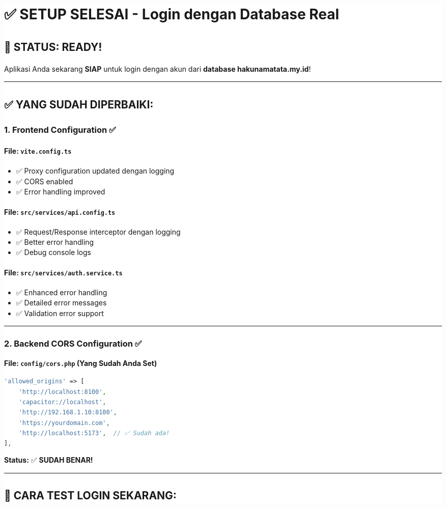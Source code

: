 # ✅ SETUP SELESAI - Login dengan Database Real

## 🎉 **STATUS: READY!**

Aplikasi Anda sekarang **SIAP** untuk login dengan akun dari **database hakunamatata.my.id**!

---

## ✅ **YANG SUDAH DIPERBAIKI:**

### **1. Frontend Configuration ✅**

#### **File: `vite.config.ts`**

- ✅ Proxy configuration updated dengan logging
- ✅ CORS enabled
- ✅ Error handling improved

#### **File: `src/services/api.config.ts`**

- ✅ Request/Response interceptor dengan logging
- ✅ Better error handling
- ✅ Debug console logs

#### **File: `src/services/auth.service.ts`**

- ✅ Enhanced error handling
- ✅ Detailed error messages
- ✅ Validation error support

---

### **2. Backend CORS Configuration ✅**

**File: `config/cors.php` (Yang Sudah Anda Set)**

```php
'allowed_origins' => [
    'http://localhost:8100',
    'capacitor://localhost',
    'http://192.168.1.10:8100',
    'https://yourdomain.com',
    'http://localhost:5173',  // ✅ Sudah ada!
],
```

**Status:** ✅ **SUDAH BENAR!**

---

## 🚀 **CARA TEST LOGIN SEKARANG:**
